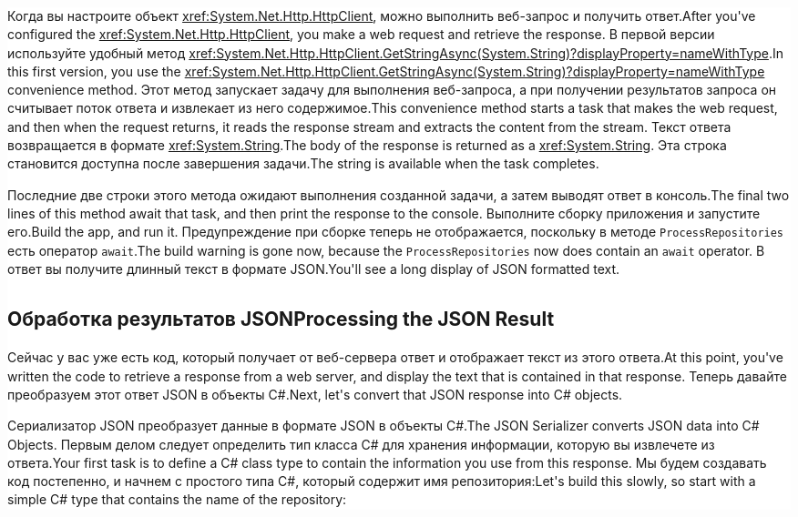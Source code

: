 <span data-ttu-id="f2c8e-189">Когда вы настроите объект <xref:System.Net.Http.HttpClient>, можно выполнить веб-запрос и получить ответ.</span><span class="sxs-lookup"><span data-stu-id="f2c8e-189">After you've configured the <xref:System.Net.Http.HttpClient>, you make a web request and retrieve the response.</span></span> <span data-ttu-id="f2c8e-190">В первой версии используйте удобный метод <xref:System.Net.Http.HttpClient.GetStringAsync(System.String)?displayProperty=nameWithType>.</span><span class="sxs-lookup"><span data-stu-id="f2c8e-190">In this first version, you use the <xref:System.Net.Http.HttpClient.GetStringAsync(System.String)?displayProperty=nameWithType> convenience method.</span></span> <span data-ttu-id="f2c8e-191">Этот метод запускает задачу для выполнения веб-запроса, а при получении результатов запроса он считывает поток ответа и извлекает из него содержимое.</span><span class="sxs-lookup"><span data-stu-id="f2c8e-191">This convenience method starts a task that makes the web request, and then when the request returns, it reads the response stream and extracts the content from the stream.</span></span> <span data-ttu-id="f2c8e-192">Текст ответа возвращается в формате <xref:System.String>.</span><span class="sxs-lookup"><span data-stu-id="f2c8e-192">The body of the response is returned as a <xref:System.String>.</span></span> <span data-ttu-id="f2c8e-193">Эта строка становится доступна после завершения задачи.</span><span class="sxs-lookup"><span data-stu-id="f2c8e-193">The string is available when the task completes.</span></span> 

<span data-ttu-id="f2c8e-194">Последние две строки этого метода ожидают выполнения созданной задачи, а затем выводят ответ в консоль.</span><span class="sxs-lookup"><span data-stu-id="f2c8e-194">The final two lines of this method await that task, and then print the response to the console.</span></span>
<span data-ttu-id="f2c8e-195">Выполните сборку приложения и запустите его.</span><span class="sxs-lookup"><span data-stu-id="f2c8e-195">Build the app, and run it.</span></span> <span data-ttu-id="f2c8e-196">Предупреждение при сборке теперь не отображается, поскольку в методе `ProcessRepositories` есть оператор `await`.</span><span class="sxs-lookup"><span data-stu-id="f2c8e-196">The build warning is gone now, because the `ProcessRepositories` now does contain an `await` operator.</span></span> <span data-ttu-id="f2c8e-197">В ответ вы получите длинный текст в формате JSON.</span><span class="sxs-lookup"><span data-stu-id="f2c8e-197">You'll see a long display of JSON formatted text.</span></span>   

## <a name="processing-the-json-result"></a><span data-ttu-id="f2c8e-198">Обработка результатов JSON</span><span class="sxs-lookup"><span data-stu-id="f2c8e-198">Processing the JSON Result</span></span>

<span data-ttu-id="f2c8e-199">Сейчас у вас уже есть код, который получает от веб-сервера ответ и отображает текст из этого ответа.</span><span class="sxs-lookup"><span data-stu-id="f2c8e-199">At this point, you've written the code to retrieve a response from a web server, and display the text that is contained in that response.</span></span> <span data-ttu-id="f2c8e-200">Теперь давайте преобразуем этот ответ JSON в объекты C#.</span><span class="sxs-lookup"><span data-stu-id="f2c8e-200">Next, let's convert that JSON response into C# objects.</span></span>

<span data-ttu-id="f2c8e-201">Сериализатор JSON преобразует данные в формате JSON в объекты C#.</span><span class="sxs-lookup"><span data-stu-id="f2c8e-201">The JSON Serializer converts JSON data into C# Objects.</span></span> <span data-ttu-id="f2c8e-202">Первым делом следует определить тип класса C# для хранения информации, которую вы извлечете из ответа.</span><span class="sxs-lookup"><span data-stu-id="f2c8e-202">Your first task is to define a C# class type to contain the information you use from this response.</span></span> <span data-ttu-id="f2c8e-203">Мы будем создавать код постепенно, и начнем с простого типа C#, который содержит имя репозитория:</span><span class="sxs-lookup"><span data-stu-id="f2c8e-203">Let's build this slowly, so start with a simple C# type that contains the name of the repository:</span></span>
